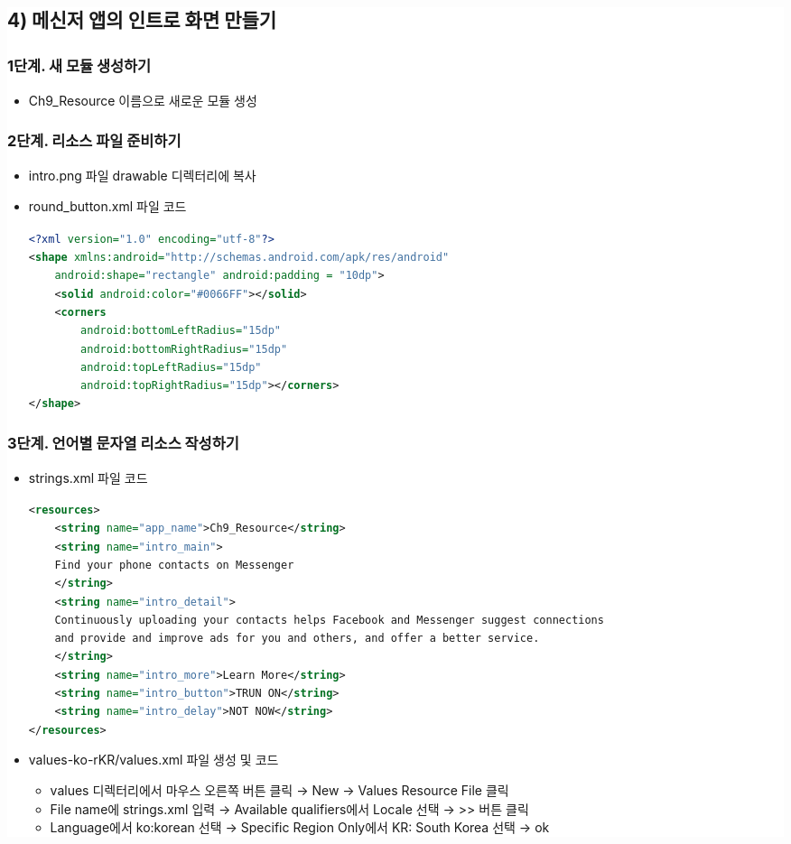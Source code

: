 
## 4) 메신저 앱의 인트로 화면 만들기

### 1단계. 새 모듈 생성하기

- Ch9_Resource 이름으로 새로운 모듈 생성

### 2단계. 리소스 파일 준비하기

- intro.png 파일 drawable 디렉터리에 복사
- round_button.xml 파일 코드
    
    ```xml
    <?xml version="1.0" encoding="utf-8"?>
    <shape xmlns:android="http://schemas.android.com/apk/res/android"
        android:shape="rectangle" android:padding = "10dp">
        <solid android:color="#0066FF"></solid>
        <corners
            android:bottomLeftRadius="15dp"
            android:bottomRightRadius="15dp"
            android:topLeftRadius="15dp"
            android:topRightRadius="15dp"></corners>
    </shape>
    ```
    

### 3단계. 언어별 문자열 리소스 작성하기

- strings.xml 파일 코드
    
    ```xml
    <resources>
        <string name="app_name">Ch9_Resource</string>
        <string name="intro_main">
        Find your phone contacts on Messenger
        </string>
        <string name="intro_detail">
        Continuously uploading your contacts helps Facebook and Messenger suggest connections
        and provide and improve ads for you and others, and offer a better service.
        </string>
        <string name="intro_more">Learn More</string>
        <string name="intro_button">TRUN ON</string>
        <string name="intro_delay">NOT NOW</string>
    </resources>
    ```
    
- values-ko-rKR/values.xml 파일 생성 및 코드
    - values 디렉터리에서 마우스 오른쪽 버튼 클릭 → New → Values Resource File 클릭
    - File name에 strings.xml 입력 → Available qualifiers에서 Locale 선택 → >> 버튼 클릭
    - Language에서 ko:korean 선택 → Specific Region Only에서 KR: South Korea 선택 → ok
    